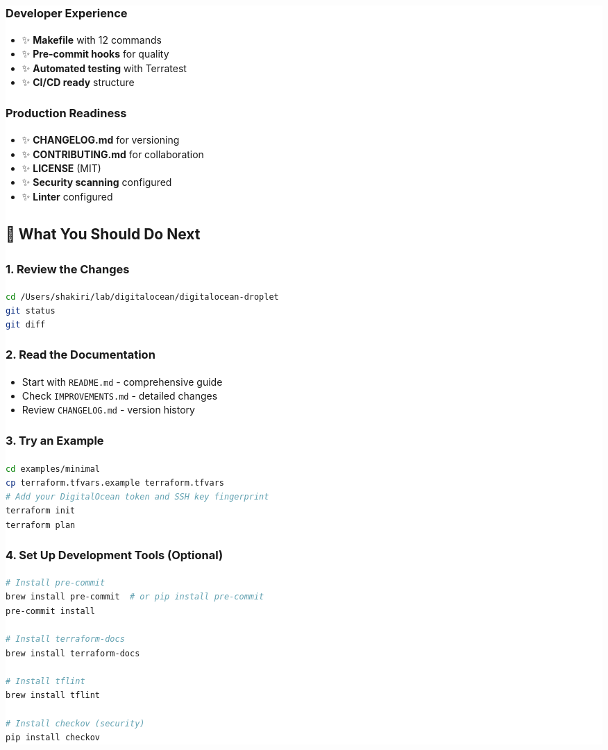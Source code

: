 ### Developer Experience
- ✨ **Makefile** with 12 commands
- ✨ **Pre-commit hooks** for quality
- ✨ **Automated testing** with Terratest
- ✨ **CI/CD ready** structure

### Production Readiness
- ✨ **CHANGELOG.md** for versioning
- ✨ **CONTRIBUTING.md** for collaboration
- ✨ **LICENSE** (MIT)
- ✨ **Security scanning** configured
- ✨ **Linter** configured

## 🎯 What You Should Do Next

### 1. Review the Changes
```bash
cd /Users/shakiri/lab/digitalocean/digitalocean-droplet
git status
git diff
```

### 2. Read the Documentation
- Start with `README.md` - comprehensive guide
- Check `IMPROVEMENTS.md` - detailed changes
- Review `CHANGELOG.md` - version history

### 3. Try an Example
```bash
cd examples/minimal
cp terraform.tfvars.example terraform.tfvars
# Add your DigitalOcean token and SSH key fingerprint
terraform init
terraform plan
```

### 4. Set Up Development Tools (Optional)
```bash
# Install pre-commit
brew install pre-commit  # or pip install pre-commit
pre-commit install

# Install terraform-docs
brew install terraform-docs

# Install tflint
brew install tflint

# Install checkov (security)
pip install checkov
```

